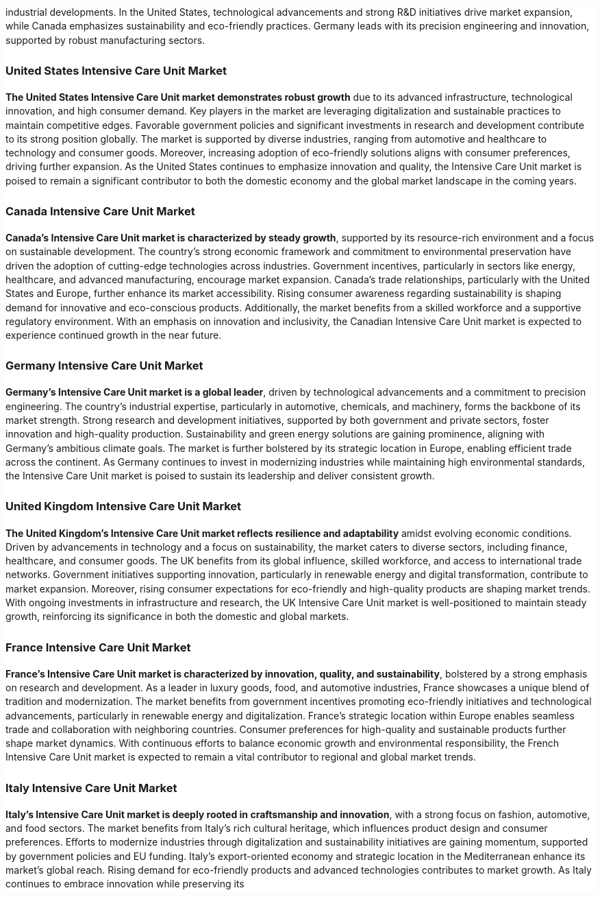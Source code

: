 industrial developments. In the United States, technological advancements and strong R&amp;D initiatives drive market expansion, while Canada emphasizes sustainability and eco-friendly practices. Germany leads with its precision engineering and innovation, supported by robust manufacturing sectors.</span></em></p></blockquote><h3><strong>United States Intensive Care Unit Market</strong></h3><p><strong>The United States Intensive Care Unit market demonstrates robust growth</strong> due to its advanced infrastructure, technological innovation, and high consumer demand. Key players in the market are leveraging digitalization and sustainable practices to maintain competitive edges. Favorable government policies and significant investments in research and development contribute to its strong position globally. The market is supported by diverse industries, ranging from automotive and healthcare to technology and consumer goods. Moreover, increasing adoption of eco-friendly solutions aligns with consumer preferences, driving further expansion. As the United States continues to emphasize innovation and quality, the Intensive Care Unit market is poised to remain a significant contributor to both the domestic economy and the global market landscape in the coming years.</p><h3><strong>Canada Intensive Care Unit Market</strong></h3><p><strong>Canada&rsquo;s Intensive Care Unit market is characterized by steady growth</strong>, supported by its resource-rich environment and a focus on sustainable development. The country&rsquo;s strong economic framework and commitment to environmental preservation have driven the adoption of cutting-edge technologies across industries. Government incentives, particularly in sectors like energy, healthcare, and advanced manufacturing, encourage market expansion. Canada&rsquo;s trade relationships, particularly with the United States and Europe, further enhance its market accessibility. Rising consumer awareness regarding sustainability is shaping demand for innovative and eco-conscious products. Additionally, the market benefits from a skilled workforce and a supportive regulatory environment. With an emphasis on innovation and inclusivity, the Canadian Intensive Care Unit market is expected to experience continued growth in the near future.</p><h3><strong>Germany Intensive Care Unit Market</strong></h3><p><strong>Germany&rsquo;s Intensive Care Unit market is a global leader</strong>, driven by technological advancements and a commitment to precision engineering. The country&rsquo;s industrial expertise, particularly in automotive, chemicals, and machinery, forms the backbone of its market strength. Strong research and development initiatives, supported by both government and private sectors, foster innovation and high-quality production. Sustainability and green energy solutions are gaining prominence, aligning with Germany&rsquo;s ambitious climate goals. The market is further bolstered by its strategic location in Europe, enabling efficient trade across the continent. As Germany continues to invest in modernizing industries while maintaining high environmental standards, the Intensive Care Unit market is poised to sustain its leadership and deliver consistent growth.</p><h3><strong>United Kingdom Intensive Care Unit Market</strong></h3><p><strong>The United Kingdom&rsquo;s Intensive Care Unit market reflects resilience and adaptability</strong> amidst evolving economic conditions. Driven by advancements in technology and a focus on sustainability, the market caters to diverse sectors, including finance, healthcare, and consumer goods. The UK benefits from its global influence, skilled workforce, and access to international trade networks. Government initiatives supporting innovation, particularly in renewable energy and digital transformation, contribute to market expansion. Moreover, rising consumer expectations for eco-friendly and high-quality products are shaping market trends. With ongoing investments in infrastructure and research, the UK Intensive Care Unit market is well-positioned to maintain steady growth, reinforcing its significance in both the domestic and global markets.</p><h3><strong>France Intensive Care Unit Market</strong></h3><p><strong>France&rsquo;s Intensive Care Unit market is characterized by innovation, quality, and sustainability</strong>, bolstered by a strong emphasis on research and development. As a leader in luxury goods, food, and automotive industries, France showcases a unique blend of tradition and modernization. The market benefits from government incentives promoting eco-friendly initiatives and technological advancements, particularly in renewable energy and digitalization. France&rsquo;s strategic location within Europe enables seamless trade and collaboration with neighboring countries. Consumer preferences for high-quality and sustainable products further shape market dynamics. With continuous efforts to balance economic growth and environmental responsibility, the French Intensive Care Unit market is expected to remain a vital contributor to regional and global market trends.</p><h3><strong>Italy Intensive Care Unit Market</strong></h3><p><strong>Italy&rsquo;s Intensive Care Unit market is deeply rooted in craftsmanship and innovation</strong>, with a strong focus on fashion, automotive, and food sectors. The market benefits from Italy&rsquo;s rich cultural heritage, which influences product design and consumer preferences. Efforts to modernize industries through digitalization and sustainability initiatives are gaining momentum, supported by government policies and EU funding. Italy&rsquo;s export-oriented economy and strategic location in the Mediterranean enhance its market&rsquo;s global reach. Rising demand for eco-friendly products and advanced technologies contributes to market growth. As Italy continues to embrace innovation while preserving its